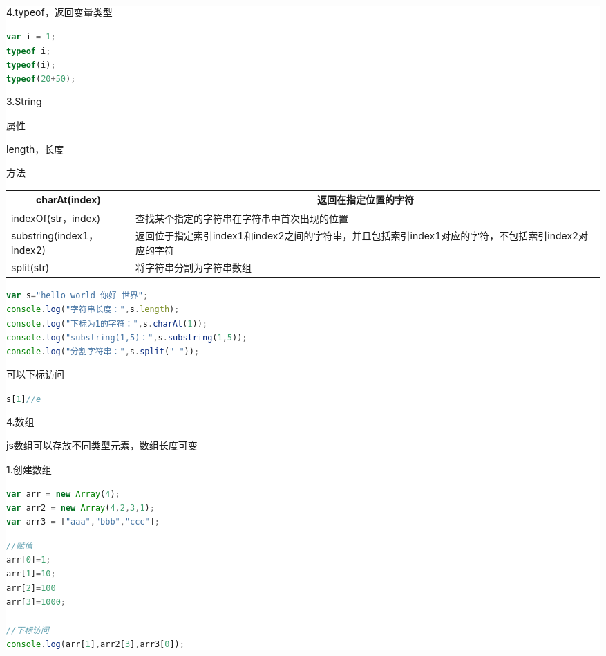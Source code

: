 

4.typeof，返回变量类型

```javascript
var i = 1;
typeof i;
typeof(i);
typeof(20+50);
```



3.String

属性

length，长度

方法

| charAt(index) | 返回在指定位置的字符 |
| - | - |
| indexOf(str，index) | 查找某个指定的字符串在字符串中首次出现的位置 |
| substring(index1，index2) | 返回位于指定索引index1和index2之间的字符串，并且包括索引index1对应的字符，不包括索引index2对应的字符 |
| split(str) | 将字符串分割为字符串数组 |


```javascript
var s="hello world 你好 世界";
console.log("字符串长度：",s.length);
console.log("下标为1的字符：",s.charAt(1));
console.log("substring(1,5)：",s.substring(1,5));
console.log("分割字符串：",s.split(" "));
```

可以下标访问

```javascript
s[1]//e
```



4.数组

js数组可以存放不同类型元素，数组长度可变

1.创建数组

```javascript
var arr = new Array(4);
var arr2 = new Array(4,2,3,1);
var arr3 = ["aaa","bbb","ccc"];
```



```javascript
//赋值
arr[0]=1;
arr[1]=10;
arr[2]=100
arr[3]=1000;

//下标访问
console.log(arr[1],arr2[3],arr3[0]);
```
